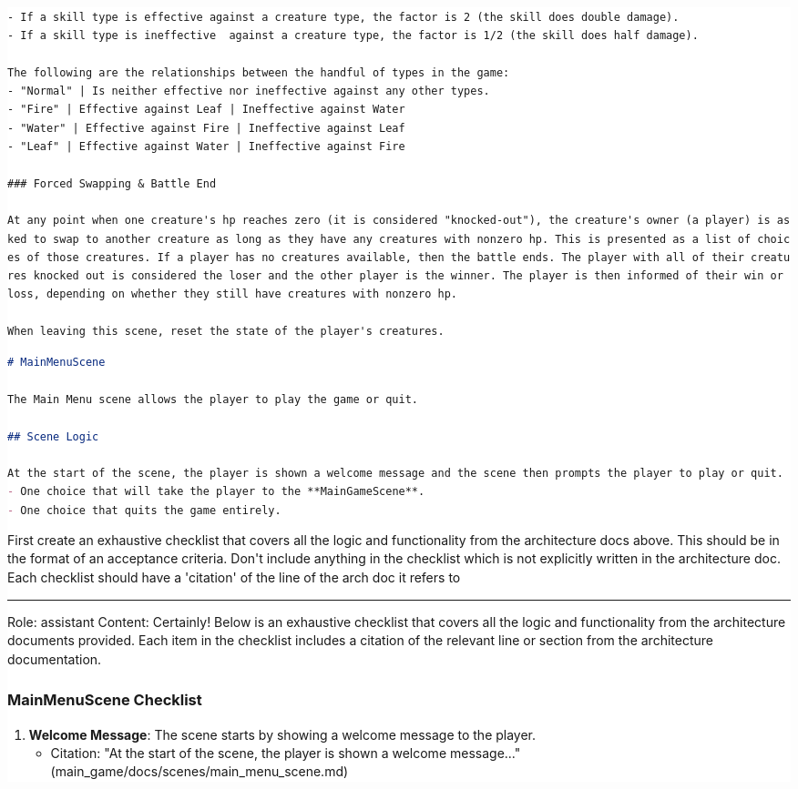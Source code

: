 ```
- If a skill type is effective against a creature type, the factor is 2 (the skill does double damage). 
- If a skill type is ineffective  against a creature type, the factor is 1/2 (the skill does half damage).

The following are the relationships between the handful of types in the game:
- "Normal" | Is neither effective nor ineffective against any other types.
- "Fire" | Effective against Leaf | Ineffective against Water
- "Water" | Effective against Fire | Ineffective against Leaf
- "Leaf" | Effective against Water | Ineffective against Fire

### Forced Swapping & Battle End

At any point when one creature's hp reaches zero (it is considered "knocked-out"), the creature's owner (a player) is asked to swap to another creature as long as they have any creatures with nonzero hp. This is presented as a list of choices of those creatures. If a player has no creatures available, then the battle ends. The player with all of their creatures knocked out is considered the loser and the other player is the winner. The player is then informed of their win or loss, depending on whether they still have creatures with nonzero hp.

When leaving this scene, reset the state of the player's creatures.
```

```markdown main_game/docs/scenes/main_menu_scene.md
# MainMenuScene

The Main Menu scene allows the player to play the game or quit.

## Scene Logic

At the start of the scene, the player is shown a welcome message and the scene then prompts the player to play or quit. 
- One choice that will take the player to the **MainGameScene**.
- One choice that quits the game entirely.

```

First create an exhaustive checklist that covers all the logic and functionality from the architecture docs above. This should be in the format of an acceptance criteria. Don't include anything in the checklist which is not explicitly written in the architecture doc. Each checklist should have a 'citation' of the line of the arch doc it refers to
__________________
Role: assistant
Content: Certainly! Below is an exhaustive checklist that covers all the logic and functionality from the architecture documents provided. Each item in the checklist includes a citation of the relevant line or section from the architecture documentation.

### MainMenuScene Checklist
1. **Welcome Message**: The scene starts by showing a welcome message to the player.  
   - Citation: "At the start of the scene, the player is shown a welcome message..." (main_game/docs/scenes/main_menu_scene.md)
